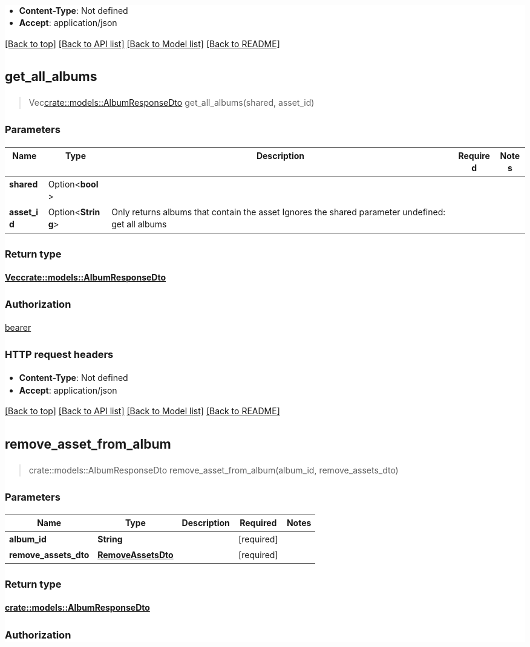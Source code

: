 - **Content-Type**: Not defined
- **Accept**: application/json

[[Back to top]](#) [[Back to API list]](../README.md#documentation-for-api-endpoints) [[Back to Model list]](../README.md#documentation-for-models) [[Back to README]](../README.md)


## get_all_albums

> Vec<crate::models::AlbumResponseDto> get_all_albums(shared, asset_id)


### Parameters


Name | Type | Description  | Required | Notes
------------- | ------------- | ------------- | ------------- | -------------
**shared** | Option<**bool**> |  |  |
**asset_id** | Option<**String**> | Only returns albums that contain the asset Ignores the shared parameter undefined: get all albums |  |

### Return type

[**Vec<crate::models::AlbumResponseDto>**](AlbumResponseDto.md)

### Authorization

[bearer](../README.md#bearer)

### HTTP request headers

- **Content-Type**: Not defined
- **Accept**: application/json

[[Back to top]](#) [[Back to API list]](../README.md#documentation-for-api-endpoints) [[Back to Model list]](../README.md#documentation-for-models) [[Back to README]](../README.md)


## remove_asset_from_album

> crate::models::AlbumResponseDto remove_asset_from_album(album_id, remove_assets_dto)


### Parameters


Name | Type | Description  | Required | Notes
------------- | ------------- | ------------- | ------------- | -------------
**album_id** | **String** |  | [required] |
**remove_assets_dto** | [**RemoveAssetsDto**](RemoveAssetsDto.md) |  | [required] |

### Return type

[**crate::models::AlbumResponseDto**](AlbumResponseDto.md)

### Authorization
